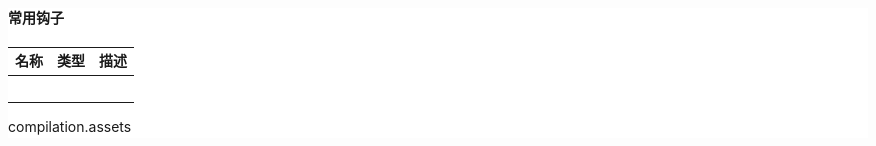 

#### 常用钩子

| 名称 | 类型 | 描述 |
| ---- | ---- | ---- |
|      |      |      |
|      |      |      |
|      |      |      |
|      |      |      |
|      |      |      |

compilation.assets

